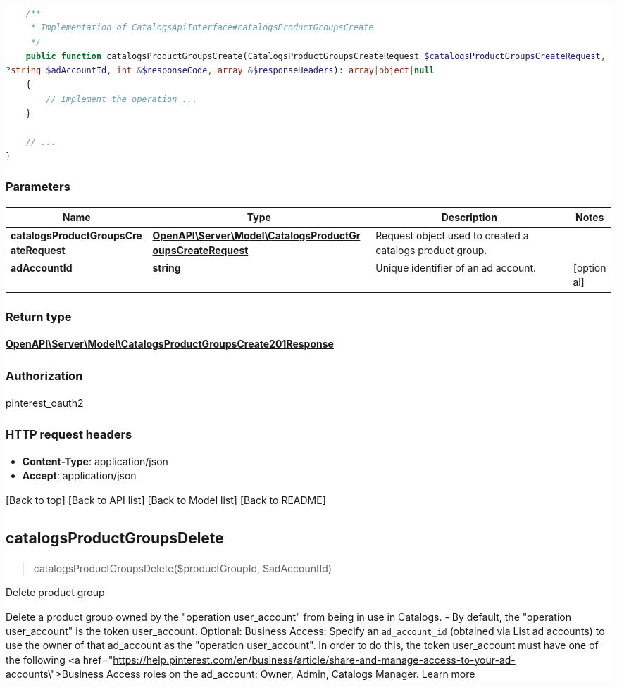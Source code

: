 ```php
    /**
     * Implementation of CatalogsApiInterface#catalogsProductGroupsCreate
     */
    public function catalogsProductGroupsCreate(CatalogsProductGroupsCreateRequest $catalogsProductGroupsCreateRequest, ?string $adAccountId, int &$responseCode, array &$responseHeaders): array|object|null
    {
        // Implement the operation ...
    }

    // ...
}
```

### Parameters

Name | Type | Description  | Notes
------------- | ------------- | ------------- | -------------
 **catalogsProductGroupsCreateRequest** | [**OpenAPI\Server\Model\CatalogsProductGroupsCreateRequest**](../Model/CatalogsProductGroupsCreateRequest.md)| Request object used to created a catalogs product group. |
 **adAccountId** | **string**| Unique identifier of an ad account. | [optional]

### Return type

[**OpenAPI\Server\Model\CatalogsProductGroupsCreate201Response**](../Model/CatalogsProductGroupsCreate201Response.md)

### Authorization

[pinterest_oauth2](../../README.md#pinterest_oauth2)

### HTTP request headers

 - **Content-Type**: application/json
 - **Accept**: application/json

[[Back to top]](#) [[Back to API list]](../../README.md#documentation-for-api-endpoints) [[Back to Model list]](../../README.md#documentation-for-models) [[Back to README]](../../README.md)

## **catalogsProductGroupsDelete**
> catalogsProductGroupsDelete($productGroupId, $adAccountId)

Delete product group

Delete a product group owned by the \"operation user_account\" from being in use in Catalogs. - By default, the \"operation user_account\" is the token user_account.  Optional: Business Access: Specify an <code>ad_account_id</code> (obtained via <a href='/docs/api/v5/#operation/ad_accounts/list'>List ad accounts</a>) to use the owner of that ad_account as the \"operation user_account\". In order to do this, the token user_account must have one of the following <a href=\"https://help.pinterest.com/en/business/article/share-and-manage-access-to-your-ad-accounts\">Business Access</a> roles on the ad_account: Owner, Admin, Catalogs Manager.  <a href='/docs/shopping/catalog/'>Learn more</a>
